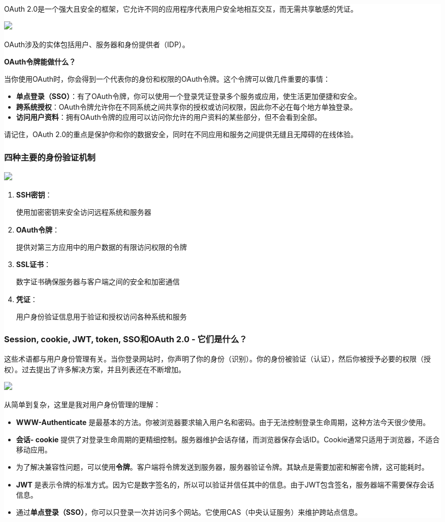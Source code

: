 OAuth 2.0是一个强大且安全的框架，它允许不同的应用程序代表用户安全地相互交互，而无需共享敏感的凭证。

<p>
  <img src="images/oAuth2.jpg" />
</p>

OAuth涉及的实体包括用户、服务器和身份提供者（IDP）。

**OAuth令牌能做什么？**

当你使用OAuth时，你会得到一个代表你的身份和权限的OAuth令牌。这个令牌可以做几件重要的事情：

- **单点登录（SSO）**：有了OAuth令牌，你可以使用一个登录凭证登录多个服务或应用，使生活更加便捷和安全。
- **跨系统授权**：OAuth令牌允许你在不同系统之间共享你的授权或访问权限，因此你不必在每个地方单独登录。
- **访问用户资料**：拥有OAuth令牌的应用可以访问你允许的用户资料的某些部分，但不会看到全部。

请记住，OAuth 2.0的重点是保护你和你的数据安全，同时在不同应用和服务之间提供无缝且无障碍的在线体验。

### 四种主要的身份验证机制

<p>
  <img src="images/top4-most-used-auth.jpg" />
</p>

1. **SSH密钥**：

    使用加密密钥来安全访问远程系统和服务器

1. **OAuth令牌**：

    提供对第三方应用中的用户数据的有限访问权限的令牌

1. **SSL证书**：

    数字证书确保服务器与客户端之间的安全和加密通信

1. **凭证**：

    用户身份验证信息用于验证和授权访问各种系统和服务

### Session, cookie, JWT, token, SSO和OAuth 2.0 - 它们是什么？

这些术语都与用户身份管理有关。当你登录网站时，你声明了你的身份（识别）。你的身份被验证（认证），然后你被授予必要的权限（授权）。过去提出了许多解决方案，并且列表还在不断增加。

<p>
  <img src="images/session.jpeg" />
</p>

从简单到复杂，这里是我对用户身份管理的理解：

- **WWW-Authenticate** 是最基本的方法。你被浏览器要求输入用户名和密码。由于无法控制登录生命周期，这种方法今天很少使用。

- **会话- cookie** 提供了对登录生命周期的更精细控制。服务器维护会话存储，而浏览器保存会话ID。Cookie通常只适用于浏览器，不适合移动应用。

- 为了解决兼容性问题，可以使用**令牌**。客户端将令牌发送到服务器，服务器验证令牌。其缺点是需要加密和解密令牌，这可能耗时。

- **JWT** 是表示令牌的标准方式。因为它是数字签名的，所以可以验证并信任其中的信息。由于JWT包含签名，服务器端不需要保存会话信息。

- 通过**单点登录（SSO）**，你可以只登录一次并访问多个网站。它使用CAS（中央认证服务）来维护跨站点信息。
